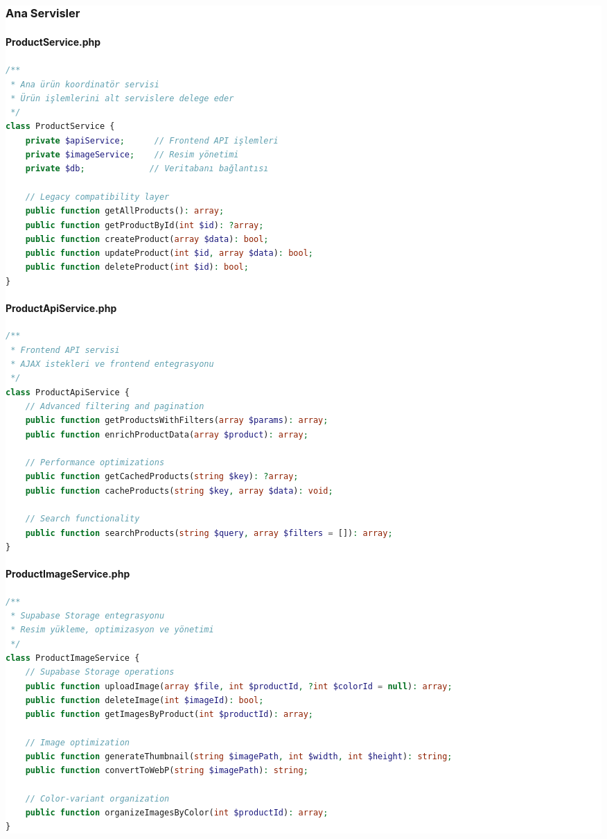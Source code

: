 ### Ana Servisler

#### ProductService.php
```php
/**
 * Ana ürün koordinatör servisi
 * Ürün işlemlerini alt servislere delege eder
 */
class ProductService {
    private $apiService;      // Frontend API işlemleri
    private $imageService;    // Resim yönetimi
    private $db;             // Veritabanı bağlantısı
    
    // Legacy compatibility layer
    public function getAllProducts(): array;
    public function getProductById(int $id): ?array;
    public function createProduct(array $data): bool;
    public function updateProduct(int $id, array $data): bool;
    public function deleteProduct(int $id): bool;
}
```

#### ProductApiService.php
```php
/**
 * Frontend API servisi
 * AJAX istekleri ve frontend entegrasyonu
 */
class ProductApiService {
    // Advanced filtering and pagination
    public function getProductsWithFilters(array $params): array;
    public function enrichProductData(array $product): array;
    
    // Performance optimizations
    public function getCachedProducts(string $key): ?array;
    public function cacheProducts(string $key, array $data): void;
    
    // Search functionality
    public function searchProducts(string $query, array $filters = []): array;
}
```

#### ProductImageService.php
```php
/**
 * Supabase Storage entegrasyonu
 * Resim yükleme, optimizasyon ve yönetimi
 */
class ProductImageService {
    // Supabase Storage operations
    public function uploadImage(array $file, int $productId, ?int $colorId = null): array;
    public function deleteImage(int $imageId): bool;
    public function getImagesByProduct(int $productId): array;
    
    // Image optimization
    public function generateThumbnail(string $imagePath, int $width, int $height): string;
    public function convertToWebP(string $imagePath): string;
    
    // Color-variant organization
    public function organizeImagesByColor(int $productId): array;
}
```
